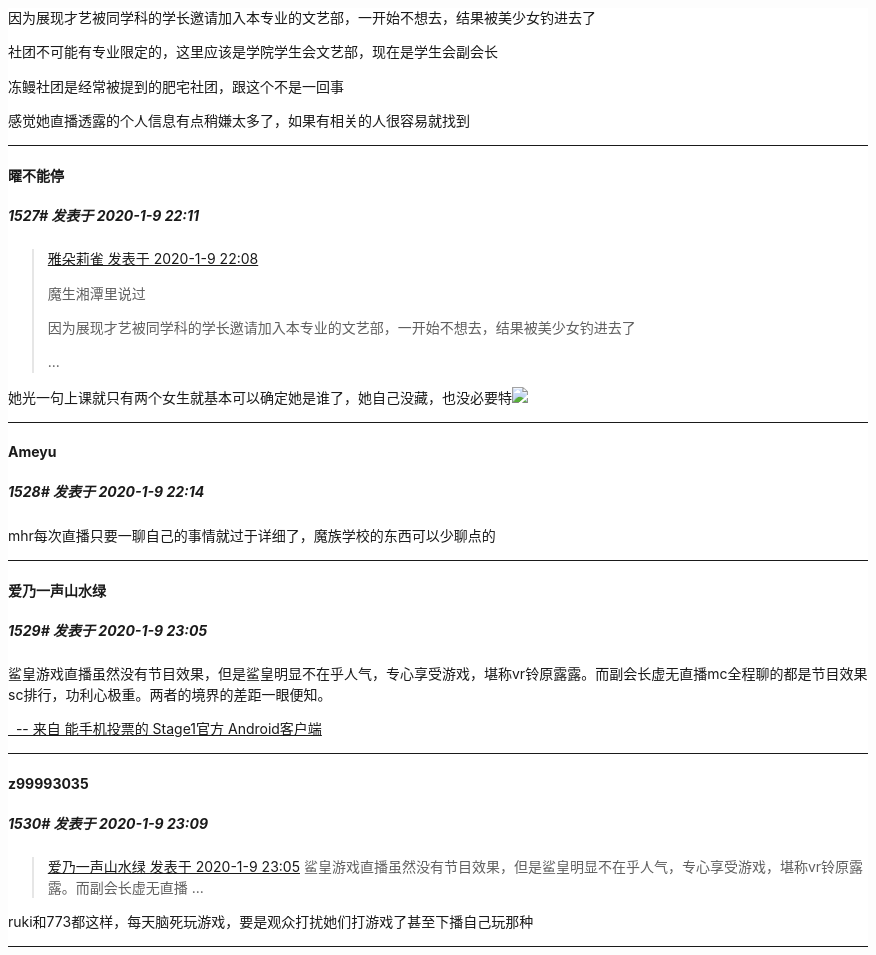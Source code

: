 因为展现才艺被同学科的学长邀请加入本专业的文艺部，一开始不想去，结果被美少女钓进去了

社团不可能有专业限定的，这里应该是学院学生会文艺部，现在是学生会副会长

冻鳗社团是经常被提到的肥宅社团，跟这个不是一回事


感觉她直播透露的个人信息有点稍嫌太多了，如果有相关的人很容易就找到


-----

####  曜不能停  
##### 1527#       发表于 2020-1-9 22:11


<blockquote><a href="httphttps://bbs.saraba1st.com/2b/forum.php?mod=redirect&amp;goto=findpost&amp;pid=46137511&amp;ptid=1906409" target="_blank">雅朵莉雀 发表于 2020-1-9 22:08</a>

魔生湘潭里说过

因为展现才艺被同学科的学长邀请加入本专业的文艺部，一开始不想去，结果被美少女钓进去了

 ...</blockquote>
她光一句上课就只有两个女生就基本可以确定她是谁了，她自己没藏，也没必要特<img src="https://static.saraba1st.com/image/smiley/face2017/068.png" referrerpolicy="no-referrer">


-----

####  Ameyu  
##### 1528#       发表于 2020-1-9 22:14


mhr每次直播只要一聊自己的事情就过于详细了，魔族学校的东西可以少聊点的


-----

####  爱乃一声山水绿  
##### 1529#       发表于 2020-1-9 23:05


鲨皇游戏直播虽然没有节目效果，但是鲨皇明显不在乎人气，专心享受游戏，堪称vr铃原露露。而副会长虚无直播mc全程聊的都是节目效果sc排行，功利心极重。两者的境界的差距一眼便知。

[  -- 来自 能手机投票的 Stage1官方 Android客户端](https://www.coolapk.com/apk/140634)


-----

####  z99993035  
##### 1530#       发表于 2020-1-9 23:09


<blockquote><a href="httphttps://bbs.saraba1st.com/2b/forum.php?mod=redirect&amp;goto=findpost&amp;pid=46138077&amp;ptid=1906409" target="_blank">爱乃一声山水绿 发表于 2020-1-9 23:05</a>
鲨皇游戏直播虽然没有节目效果，但是鲨皇明显不在乎人气，专心享受游戏，堪称vr铃原露露。而副会长虚无直播 ...</blockquote>
ruki和773都这样，每天脑死玩游戏，要是观众打扰她们打游戏了甚至下播自己玩那种


-----

